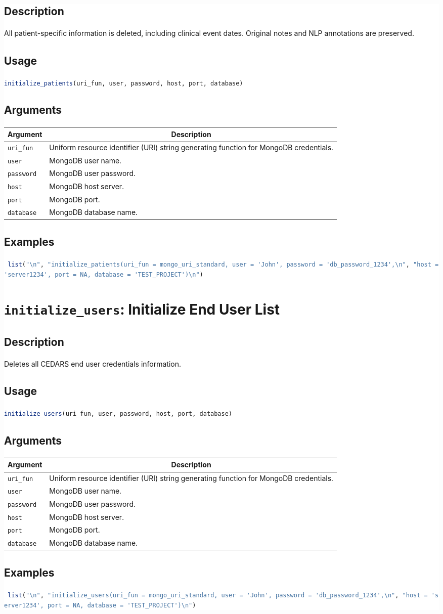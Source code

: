 ## Description


 All patient-specific information is deleted, including clinical event dates. Original notes and NLP annotations are preserved.


## Usage

```r
initialize_patients(uri_fun, user, password, host, port, database)
```


## Arguments

Argument      |Description
------------- |----------------
```uri_fun```     |     Uniform resource identifier (URI) string generating function for MongoDB credentials.
```user```     |     MongoDB user name.
```password```     |     MongoDB user password.
```host```     |     MongoDB host server.
```port```     |     MongoDB port.
```database```     |     MongoDB database name.

## Examples

```r 
 list("\n", "initialize_patients(uri_fun = mongo_uri_standard, user = 'John', password = 'db_password_1234',\n", "host = 'server1234', port = NA, database = 'TEST_PROJECT')\n") 
 ``` 

# `initialize_users`: Initialize End User List

## Description


 Deletes all CEDARS end user credentials information.


## Usage

```r
initialize_users(uri_fun, user, password, host, port, database)
```


## Arguments

Argument      |Description
------------- |----------------
```uri_fun```     |     Uniform resource identifier (URI) string generating function for MongoDB credentials.
```user```     |     MongoDB user name.
```password```     |     MongoDB user password.
```host```     |     MongoDB host server.
```port```     |     MongoDB port.
```database```     |     MongoDB database name.

## Examples

```r 
 list("\n", "initialize_users(uri_fun = mongo_uri_standard, user = 'John', password = 'db_password_1234',\n", "host = 'server1234', port = NA, database = 'TEST_PROJECT')\n") 
 ``` 
